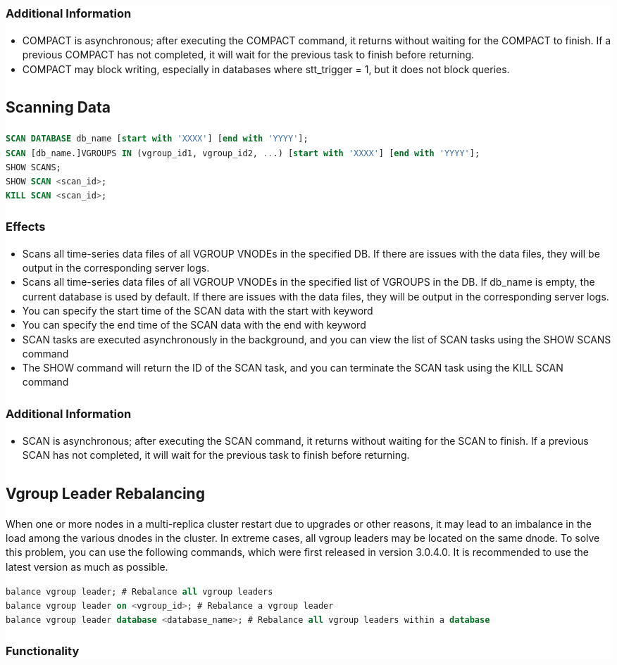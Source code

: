 ### Additional Information

- COMPACT is asynchronous; after executing the COMPACT command, it returns without waiting for the COMPACT to finish. If a previous COMPACT has not completed, it will wait for the previous task to finish before returning.
- COMPACT may block writing, especially in databases where stt_trigger = 1, but it does not block queries.

## Scanning Data

```sql
SCAN DATABASE db_name [start with 'XXXX'] [end with 'YYYY'];
SCAN [db_name.]VGROUPS IN (vgroup_id1, vgroup_id2, ...) [start with 'XXXX'] [end with 'YYYY'];
SHOW SCANS;
SHOW SCAN <scan_id>;
KILL SCAN <scan_id>;
```
### Effects
- Scans all time-series data files of all VGROUP VNODEs in the specified DB. If there are issues with the data files, they will be output in the corresponding server logs.
- Scans all time-series data files of all VGROUP VNODEs in the specified list of VGROUPS in the DB. If db_name is empty, the current database is used by default. If there are issues with the data files, they will be output in the corresponding server logs.
- You can specify the start time of the SCAN data with the start with keyword
- You can specify the end time of the SCAN data with the end with keyword
- SCAN tasks are executed asynchronously in the background, and you can view the list of SCAN tasks using the SHOW SCANS command
- The SHOW command will return the ID of the SCAN task, and you can terminate the SCAN task using the KILL SCAN command

### Additional Information
- SCAN is asynchronous; after executing the SCAN command, it returns without waiting for the SCAN to finish. If a previous SCAN has not completed, it will wait for the previous task to finish before returning.

## Vgroup Leader Rebalancing

When one or more nodes in a multi-replica cluster restart due to upgrades or other reasons, it may lead to an imbalance in the load among the various dnodes in the cluster. In extreme cases, all vgroup leaders may be located on the same dnode. To solve this problem, you can use the following commands, which were first released in version 3.0.4.0. It is recommended to use the latest version as much as possible.

```sql
balance vgroup leader; # Rebalance all vgroup leaders
balance vgroup leader on <vgroup_id>; # Rebalance a vgroup leader
balance vgroup leader database <database_name>; # Rebalance all vgroup leaders within a database
```

### Functionality
